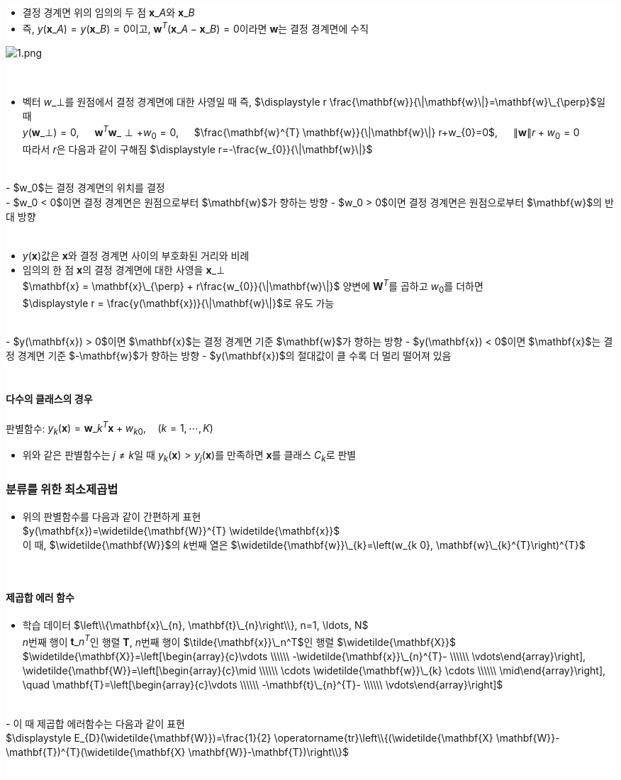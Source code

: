 - 결정 경계면 위의 임의의 두 점 $\mathbf{x}\_{A}$와 $\mathbf{x}\_{B}$
- 즉, $y(\mathbf{x}\_A) = y(\mathbf{x}\_B) = 0$이고, $\mathbf{w}^T(\mathbf{x}\_A - \mathbf{x}\_B) = 0$이라면 $\mathbf{w}$는 결정 경계면에 수직<br>

![1.png](attachment:1.png)

<br>

- 벡터 $w\_{\perp}$를 원점에서 결정 경계면에 대한 사영일 때 즉, $\displaystyle r \frac{\mathbf{w}}{\|\mathbf{w}\|}=\mathbf{w}\_{\perp}$일 때<br>
  $y\left(\mathbf{w}\_{\perp}\right)=0$, &emsp; $\mathbf{w}^{T} \mathbf{w}\_{\perp}+w_{0}=0$, &emsp; $\frac{\mathbf{w}^{T} \mathbf{w}}{\|\mathbf{w}\|} r+w_{0}=0$, &emsp; $\|\mathbf{w}\| r+w_{0}=0$<br>
  따라서 $r$은 다음과 같이 구해짐 $\displaystyle r=-\frac{w_{0}}{\|\mathbf{w}\|}$<br>
<br>
- $w_0$는 결정 경계면의 위치를 결정<br>
  - $w_0 < 0$이면 결정 경계면은 원점으로부터 $\mathbf{w}$가 향하는 방향
  - $w_0 > 0$이면 결정 경계면은 원점으로부터 $\mathbf{w}$의 반대 방향<br>
<br>

- $y(\mathbf{x})$값은 $\mathbf{x}$와 결정 경계면 사이의 부호화된 거리와 비례
- 임의의 한 점 $\mathbf{x}$의 결정 경계면에 대한 사영을 $\mathbf{x}\_{\perp}$<br>
  $\mathbf{x} = \mathbf{x}\_{\perp} + r\frac{w_{0}}{\|\mathbf{w}\|}$ 양변에 $\mathbf{W}^T$를 곱하고 $w_0$를 더하면<br>
  $\displaystyle r = \frac{y(\mathbf{x})}{\|\mathbf{w}\|}$로 유도 가능<br>
<br>
- $y(\mathbf{x}) > 0$이면 $\mathbf{x}$는 결정 경계면 기준 $\mathbf{w}$가 향하는 방향
- $y(\mathbf{x}) < 0$이면 $\mathbf{x}$는 결정 경계면 기준 $-\mathbf{w}$가 향하는 방향
- $y(\mathbf{x})$의 절대값이 클 수록 더 멀리 떨어져 있음<br>
<br>

#### 다수의 클래스의 경우
  판별함수: $y_{k}(\mathbf{x})=\mathbf{w}\_{k}^{T} \mathbf{x}+w_{k 0}, \quad (k = 1, \cdots, K)$<br>
- 위와 같은 판별함수는 $j \ne k$일 때 $y_k(\mathbf{x}) > y_j(\mathbf{x})$를 만족하면 $\mathbf{x}$를 클래스 $C_k$로 판별

### 분류를 위한 최소제곱법
- 위의 판별함수를 다음과 같이 간편하게 표현<br>
  $y(\mathbf{x})=\widetilde{\mathbf{W}}^{T} \widetilde{\mathbf{x}}$<br> 이 때, $\widetilde{\mathbf{W}}$의 $k$번째 열은 $\widetilde{\mathbf{w}}\_{k}=\left(w_{k 0}, \mathbf{w}\_{k}^{T}\right)^{T}$<br>
<br>

#### 제곱합 에러 함수
- 학습 데이터 $\left\\{\mathbf{x}\_{n}, \mathbf{t}\_{n}\right\\}, n=1, \ldots, N$<br>
  $n$번째 행이 $\mathbf{t}\_n^T$인 행렬 $\mathbf{T}$, $n$번째 행이 $\tilde{\mathbf{x}}\_n^T$인 행렬 $\widetilde{\mathbf{X}}$<br>
  $\widetilde{\mathbf{X}}=\left[\begin{array}{c}\vdots \\\\\\ -\widetilde{\mathbf{x}}\_{n}^{T}- \\\\\\ \vdots\end{array}\right], \widetilde{\mathbf{W}}=\left[\begin{array}{c}\mid \\\\\\ \cdots \widetilde{\mathbf{w}}\_{k} \cdots \\\\\\ \mid\end{array}\right], \quad \mathbf{T}=\left[\begin{array}{c}\vdots \\\\\\ -\mathbf{t}\_{n}^{T}- \\\\\\ \vdots\end{array}\right]$<br>
<br>
- 이 때 제곱합 에러함수는 다음과 같이 표현<br>
  $\displaystyle E_{D}(\widetilde{\mathbf{W}})=\frac{1}{2} \operatorname{tr}\left\\{(\widetilde{\mathbf{X} \mathbf{W}}-\mathbf{T})^{T}(\widetilde{\mathbf{X} \mathbf{W}}-\mathbf{T})\right\\}$<br>
<br>
